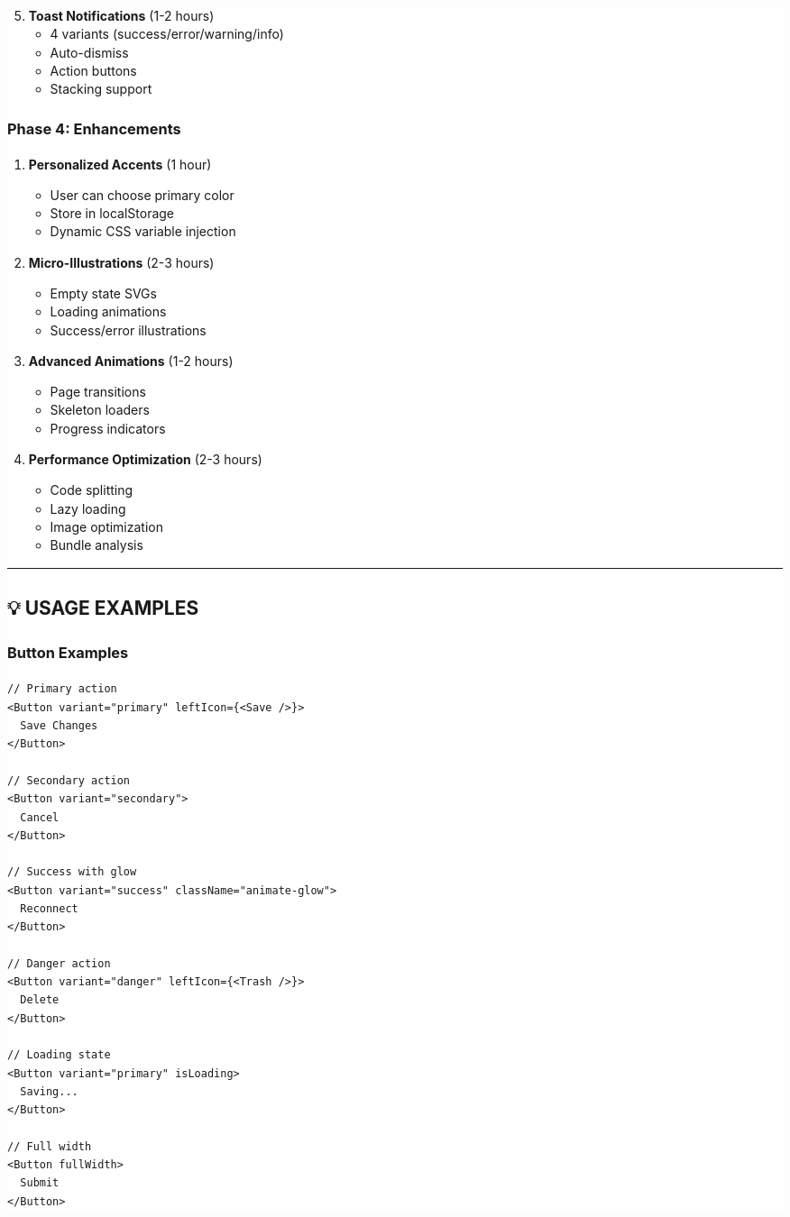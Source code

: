5. **Toast Notifications** (1-2 hours)
   - 4 variants (success/error/warning/info)
   - Auto-dismiss
   - Action buttons
   - Stacking support

### **Phase 4: Enhancements**

1. **Personalized Accents** (1 hour)
   - User can choose primary color
   - Store in localStorage
   - Dynamic CSS variable injection

2. **Micro-Illustrations** (2-3 hours)
   - Empty state SVGs
   - Loading animations
   - Success/error illustrations

3. **Advanced Animations** (1-2 hours)
   - Page transitions
   - Skeleton loaders
   - Progress indicators

4. **Performance Optimization** (2-3 hours)
   - Code splitting
   - Lazy loading
   - Image optimization
   - Bundle analysis

---

## 💡 USAGE EXAMPLES

### **Button Examples**
```tsx
// Primary action
<Button variant="primary" leftIcon={<Save />}>
  Save Changes
</Button>

// Secondary action
<Button variant="secondary">
  Cancel
</Button>

// Success with glow
<Button variant="success" className="animate-glow">
  Reconnect
</Button>

// Danger action
<Button variant="danger" leftIcon={<Trash />}>
  Delete
</Button>

// Loading state
<Button variant="primary" isLoading>
  Saving...
</Button>

// Full width
<Button fullWidth>
  Submit
</Button>
```